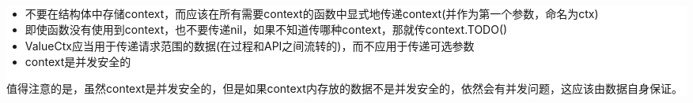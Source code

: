 * 不要在结构体中存储context，而应该在所有需要context的函数中显式地传递context(并作为第一个参数，命名为ctx)
* 即使函数没有使用到context，也不要传递nil，如果不知道传哪种context，那就传context.TODO()
* ValueCtx应当用于传递请求范围的数据(在过程和API之间流转的)，而不应用于传递可选参数
* context是并发安全的

值得注意的是，虽然context是并发安全的，但是如果context内存放的数据不是并发安全的，依然会有并发问题，这应该由数据自身保证。



















